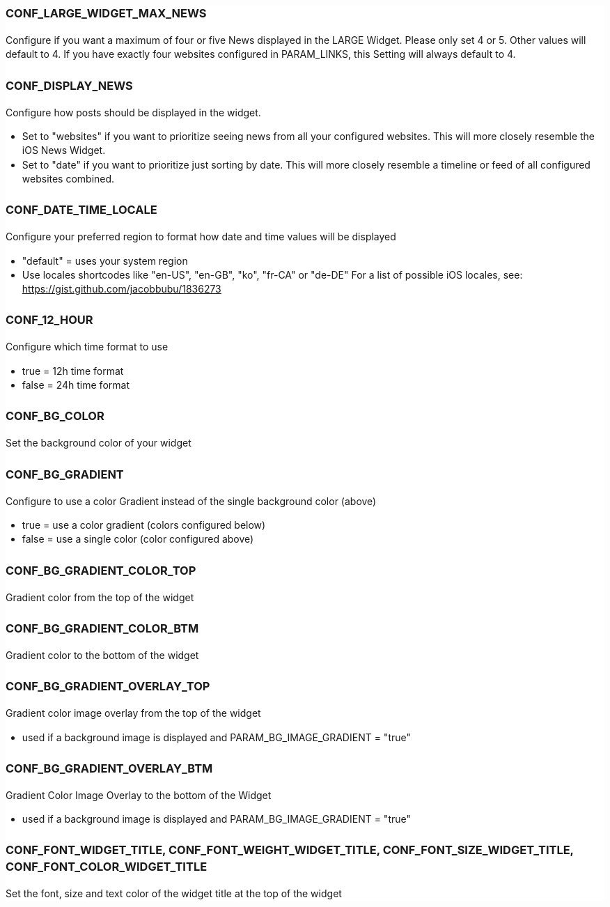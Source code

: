 ### CONF_LARGE_WIDGET_MAX_NEWS
Configure if you want a maximum of four or five News displayed in the LARGE Widget.
Please only set 4 or 5. Other values will default to 4. If you have exactly four websites configured in PARAM_LINKS, this Setting will always default to 4.

### CONF_DISPLAY_NEWS
Configure how posts should be displayed in the widget.
- Set to "websites" if you want to prioritize seeing news from all your configured websites. This will more closely resemble the iOS News Widget.
- Set to "date" if you want to prioritize just sorting by date. This will more closely resemble a timeline or feed of all configured websites combined.

### CONF_DATE_TIME_LOCALE
Configure your preferred region to format how date and time values will be displayed
- "default" = uses your system region
- Use locales shortcodes like "en-US", "en-GB", "ko", "fr-CA" or "de-DE"
For a list of possible iOS locales, see: https://gist.github.com/jacobbubu/1836273

### CONF_12_HOUR
Configure which time format to use
- true = 12h time format
- false = 24h time format

### CONF_BG_COLOR
Set the background color of your widget

### CONF_BG_GRADIENT
Configure to use a color Gradient instead of the single background color (above)
- true = use a color gradient (colors configured below)
- false = use a single color (color configured above)

### CONF_BG_GRADIENT_COLOR_TOP
Gradient color from the top of the widget

### CONF_BG_GRADIENT_COLOR_BTM
Gradient color to the bottom of the widget

### CONF_BG_GRADIENT_OVERLAY_TOP
Gradient color image overlay from the top of the widget
- used if a background image is displayed and PARAM_BG_IMAGE_GRADIENT = "true"

### CONF_BG_GRADIENT_OVERLAY_BTM
Gradient Color Image Overlay to the bottom of the Widget
- used if a background image is displayed and PARAM_BG_IMAGE_GRADIENT = "true"

### CONF_FONT_WIDGET_TITLE, CONF_FONT_WEIGHT_WIDGET_TITLE, CONF_FONT_SIZE_WIDGET_TITLE, CONF_FONT_COLOR_WIDGET_TITLE
Set the font, size and text color of the widget title at the top of the widget
